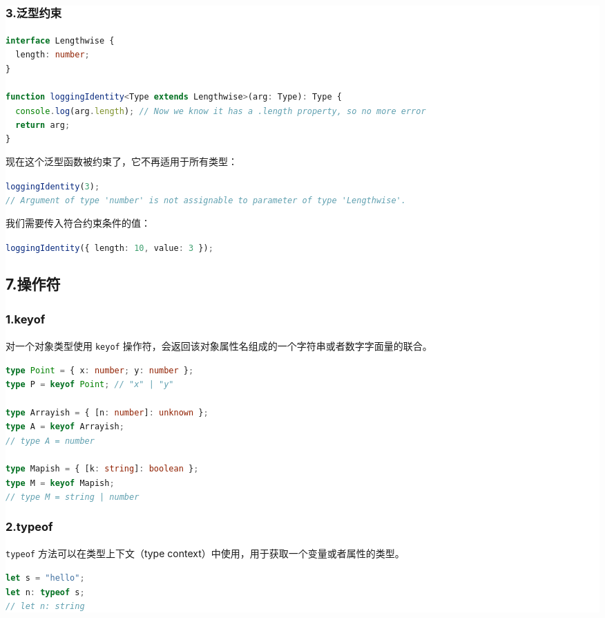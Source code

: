 

### 3.泛型约束

```typescript
interface Lengthwise {
  length: number;
}
 
function loggingIdentity<Type extends Lengthwise>(arg: Type): Type {
  console.log(arg.length); // Now we know it has a .length property, so no more error
  return arg;
}
```

现在这个泛型函数被约束了，它不再适用于所有类型：

```typescript
loggingIdentity(3);
// Argument of type 'number' is not assignable to parameter of type 'Lengthwise'.
```

我们需要传入符合约束条件的值：

```typescript
loggingIdentity({ length: 10, value: 3 });
```



## 7.操作符

### 1.keyof

对一个对象类型使用 `keyof` 操作符，会返回该对象属性名组成的一个字符串或者数字字面量的联合。

```typescript
type Point = { x: number; y: number };
type P = keyof Point; // "x" | "y"

type Arrayish = { [n: number]: unknown };
type A = keyof Arrayish;
// type A = number

type Mapish = { [k: string]: boolean };
type M = keyof Mapish;
// type M = string | number
```



### 2.typeof

`typeof` 方法可以在类型上下文（type context）中使用，用于获取一个变量或者属性的类型。

```typescript
let s = "hello";
let n: typeof s;
// let n: string
```

